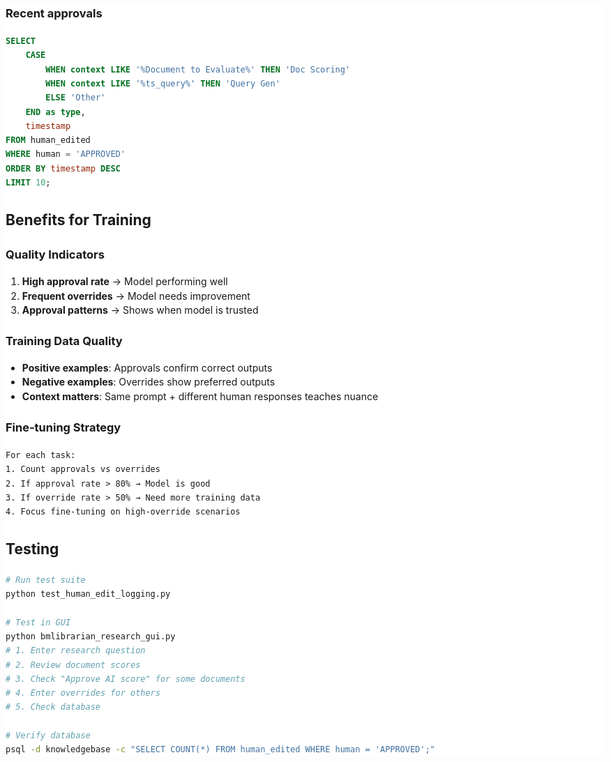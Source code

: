### Recent approvals
```sql
SELECT
    CASE
        WHEN context LIKE '%Document to Evaluate%' THEN 'Doc Scoring'
        WHEN context LIKE '%ts_query%' THEN 'Query Gen'
        ELSE 'Other'
    END as type,
    timestamp
FROM human_edited
WHERE human = 'APPROVED'
ORDER BY timestamp DESC
LIMIT 10;
```

## Benefits for Training

### Quality Indicators
1. **High approval rate** → Model performing well
2. **Frequent overrides** → Model needs improvement
3. **Approval patterns** → Shows when model is trusted

### Training Data Quality
- **Positive examples**: Approvals confirm correct outputs
- **Negative examples**: Overrides show preferred outputs
- **Context matters**: Same prompt + different human responses teaches nuance

### Fine-tuning Strategy
```
For each task:
1. Count approvals vs overrides
2. If approval rate > 80% → Model is good
3. If override rate > 50% → Need more training data
4. Focus fine-tuning on high-override scenarios
```

## Testing

```bash
# Run test suite
python test_human_edit_logging.py

# Test in GUI
python bmlibrarian_research_gui.py
# 1. Enter research question
# 2. Review document scores
# 3. Check "Approve AI score" for some documents
# 4. Enter overrides for others
# 5. Check database

# Verify database
psql -d knowledgebase -c "SELECT COUNT(*) FROM human_edited WHERE human = 'APPROVED';"
```
